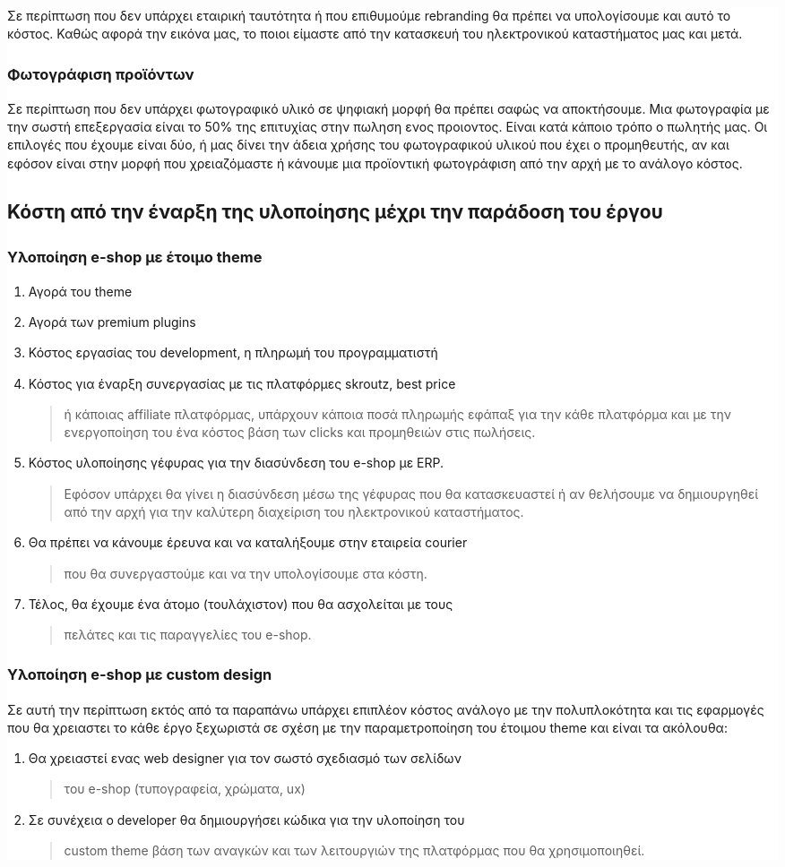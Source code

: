 Σε περίπτωση που δεν υπάρχει εταιρική ταυτότητα ή που επιθυμούμε
rebranding θα πρέπει να υπολογίσουμε και αυτό το κόστος. Καθώς αφορά την
εικόνα μας, το ποιοι είμαστε από την κατασκευή του ηλεκτρονικού
καταστήματος μας και μετά.

### Φωτογράφιση προϊόντων

Σε περίπτωση που δεν υπάρχει φωτογραφικό υλικό σε ψηφιακή μορφή θα
πρέπει σαφώς να αποκτήσουμε. Μια φωτογραφία με την σωστή επεξεργασία
είναι το 50% της επιτυχίας στην πωληση ενος προιοντος. Είναι κατά κάποιο
τρόπο ο πωλητής μας. Οι επιλογές που έχουμε είναι δύο, ή μας δίνει την
άδεια χρήσης του φωτογραφικού υλικού που έχει ο προμηθευτής, αν και
εφόσον είναι στην μορφή που χρειαζόμαστε ή κάνουμε μια προϊοντική
φωτογράφιση από την αρχή με το ανάλογο κόστος.

Κόστη από την έναρξη της υλοποίησης μέχρι την παράδοση του έργου
----------------------------------------------------------------

### Υλοποίηση e-shop με έτοιμο theme

1.  Αγορά του theme

2.  Αγορά των premium plugins

3.  Κόστος εργασίας του development, η πληρωμή του προγραμματιστή

4.  Κόστος για έναρξη συνεργασίας με τις πλατφόρμες skroutz, best price
    > ή κάποιας affiliate πλατφόρμας, υπάρχουν κάποια ποσά πληρωμής
    > εφάπαξ για την κάθε πλατφόρμα και με την ενεργοποίηση του ένα
    > κόστος βάση των clicks και προμηθειών στις πωλήσεις.

5.  Κόστος υλοποίησης γέφυρας για την διασύνδεση του e-shop με ERP.
    > Εφόσον υπάρχει θα γίνει η διασύνδεση μέσω της γέφυρας που θα
    > κατασκευαστεί ή αν θελήσουμε να δημιουργηθεί από την αρχή για την
    > καλύτερη διαχείριση του ηλεκτρονικού καταστήματος.

6.  Θα πρέπει να κάνουμε έρευνα και να καταλήξουμε στην εταιρεία courier
    > που θα συνεργαστούμε και να την υπολογίσουμε στα κόστη.

7.  Τέλος, θα έχουμε ένα άτομο (τουλάχιστον) που θα ασχολείται με τους
    > πελάτες και τις παραγγελίες του e-shop.

### Υλοποίηση e-shop με custom design

Σε αυτή την περίπτωση εκτός από τα παραπάνω υπάρχει επιπλέον κόστος
ανάλογο με την πολυπλοκότητα και τις εφαρμογές που θα χρειαστει το κάθε
έργο ξεχωριστά σε σχέση με την παραμετροποίηση του έτοιμου theme και
είναι τα ακόλουθα:

1.  Θα χρειαστεί ενας web designer για τον σωστό σχεδιασμό των σελίδων
    > του e-shop (τυπογραφεία, χρώματα, ux)

2.  Σε συνέχεια ο developer θα δημιουργήσει κώδικα για την υλοποίηση του
    > custom theme βάση των αναγκών και των λειτουργιών της πλατφόρμας
    > που θα χρησιμοποιηθεί.

